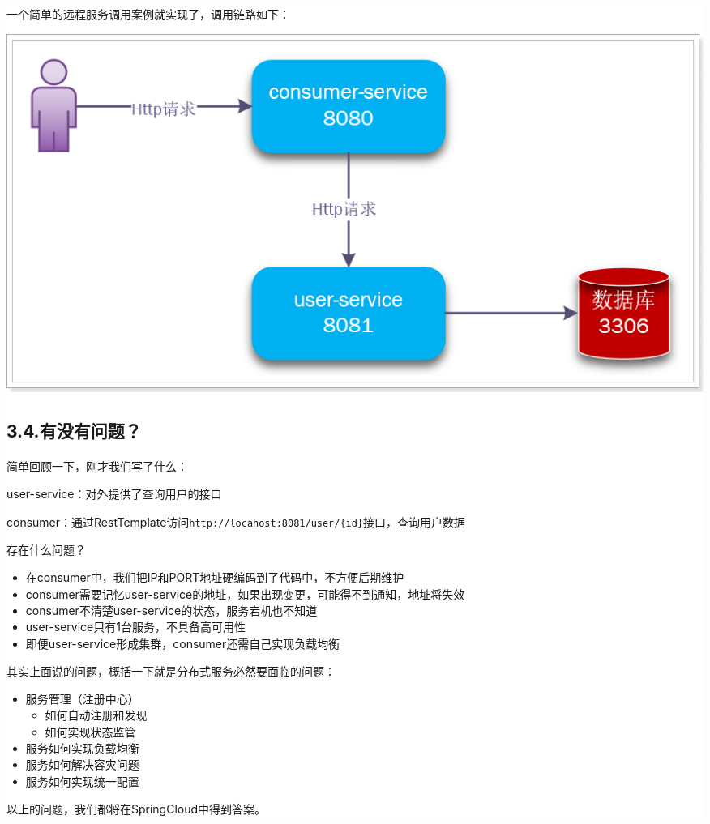 一个简单的远程服务调用案例就实现了，调用链路如下：

![image-20200526170520784](assets/image-20200526170520784.png)



## 3.4.有没有问题？

简单回顾一下，刚才我们写了什么：

user-service：对外提供了查询用户的接口

consumer：通过RestTemplate访问`http://locahost:8081/user/{id}`接口，查询用户数据

存在什么问题？

- 在consumer中，我们把IP和PORT地址硬编码到了代码中，不方便后期维护
- consumer需要记忆user-service的地址，如果出现变更，可能得不到通知，地址将失效
- consumer不清楚user-service的状态，服务宕机也不知道
- user-service只有1台服务，不具备高可用性
- 即便user-service形成集群，consumer还需自己实现负载均衡

其实上面说的问题，概括一下就是分布式服务必然要面临的问题：

- 服务管理（注册中心）
  - 如何自动注册和发现
  - 如何实现状态监管
- 服务如何实现负载均衡
- 服务如何解决容灾问题
- 服务如何实现统一配置

以上的问题，我们都将在SpringCloud中得到答案。
